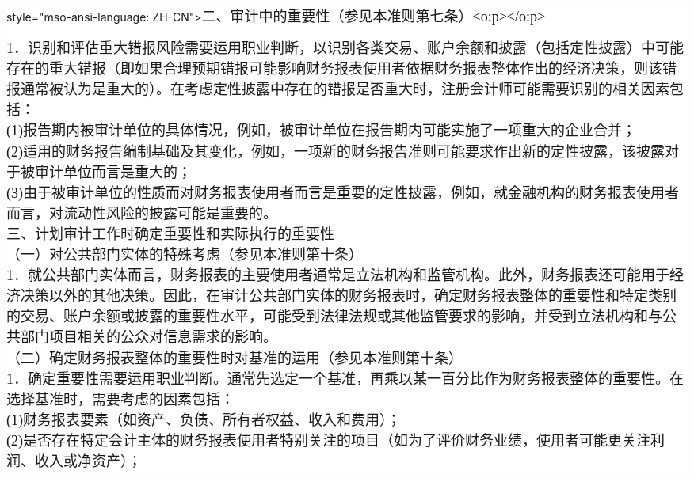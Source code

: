 style="mso-ansi-language: ZH-CN"><FONT size=4><FONT 
face=微软雅黑>二、审计中的重要性（参见本准则第七条）<o:p></o:p></FONT></FONT></SPAN></P>
<P class=pdoc-A 
style="LAYOUT-GRID-MODE: char; MARGIN: 0cm 0cm 0pt; mso-margin-top-alt: auto; mso-margin-bottom-alt: auto"><SPAN 
style="mso-ansi-language: ZH-CN"><FONT size=4><FONT 
face=微软雅黑>1．识别和评估重大错报风险需要运用职业判断，以识别各类交易、账户余额和披露（包括定性披露）中可能存在的重大错报（即如果合理预期错报可能影响财务报表使用者依据财务报表整体作出的经济决策，则该错报通常被认为是重大的）。在考虑定性披露中存在的错报是否重大时，注册会计师可能需要识别的相关因素包括：<o:p></o:p></FONT></FONT></SPAN></P>
<P class=pdoc-A 
style="LAYOUT-GRID-MODE: char; MARGIN: 0cm 0cm 0pt; mso-margin-top-alt: auto; mso-margin-bottom-alt: auto"><SPAN 
style="mso-ansi-language: ZH-CN"><FONT size=4><FONT 
face=微软雅黑>(1)报告期内被审计单位的具体情况，例如，被审计单位在报告期内可能实施了一项重大的企业合并；<o:p></o:p></FONT></FONT></SPAN></P>
<P class=pdoc-A 
style="LAYOUT-GRID-MODE: char; MARGIN: 0cm 0cm 0pt; mso-margin-top-alt: auto; mso-margin-bottom-alt: auto"><SPAN 
style="mso-ansi-language: ZH-CN"><FONT size=4><FONT 
face=微软雅黑>(2)适用的财务报告编制基础及其变化，例如，一项新的财务报告准则可能要求作出新的定性披露，该披露对于被审计单位而言是重大的；<o:p></o:p></FONT></FONT></SPAN></P>
<P class=pdoc-A 
style="LAYOUT-GRID-MODE: char; MARGIN: 0cm 0cm 0pt; mso-margin-top-alt: auto; mso-margin-bottom-alt: auto"><SPAN 
style="mso-ansi-language: ZH-CN"><FONT size=4><FONT 
face=微软雅黑>(3)由于被审计单位的性质而对财务报表使用者而言是重要的定性披露，例如，就金融机构的财务报表使用者而言，对流动性风险的披露可能是重要的。<o:p></o:p></FONT></FONT></SPAN></P>
<P class=pdoc-A 
style="LAYOUT-GRID-MODE: char; MARGIN: 0cm 0cm 0pt; mso-margin-top-alt: auto; mso-margin-bottom-alt: auto"><SPAN 
style="mso-ansi-language: ZH-CN"><FONT size=4><FONT 
face=微软雅黑>三、计划审计工作时确定重要性和实际执行的重要性<o:p></o:p></FONT></FONT></SPAN></P>
<P class=pdoc-A 
style="LAYOUT-GRID-MODE: char; MARGIN: 0cm 0cm 0pt; mso-margin-top-alt: auto; mso-margin-bottom-alt: auto"><SPAN 
style="mso-ansi-language: ZH-CN"><FONT size=4><FONT 
face=微软雅黑>（一）对公共部门实体的特殊考虑（参见本准则第十条）<o:p></o:p></FONT></FONT></SPAN></P>
<P class=pdoc-A 
style="LAYOUT-GRID-MODE: char; MARGIN: 0cm 0cm 0pt; mso-margin-top-alt: auto; mso-margin-bottom-alt: auto"><SPAN 
style="mso-ansi-language: ZH-CN"><FONT size=4><FONT 
face=微软雅黑>1．就公共部门实体而言，财务报表的主要使用者通常是立法机构和监管机构。此外，财务报表还可能用于经济决策以外的其他决策。因此，在审计公共部门实体的财务报表时，确定财务报表整体的重要性和特定类别的交易、账户余额或披露的重要性水平，可能受到法律法规或其他监管要求的影响，并受到立法机构和与公共部门项目相关的公众对信息需求的影响。<o:p></o:p></FONT></FONT></SPAN></P>
<P class=pdoc-A 
style="LAYOUT-GRID-MODE: char; MARGIN: 0cm 0cm 0pt; mso-margin-top-alt: auto; mso-margin-bottom-alt: auto"><SPAN 
style="mso-ansi-language: ZH-CN"><FONT size=4><FONT 
face=微软雅黑>（二）确定财务报表整体的重要性时对基准的运用（参见本准则第十条）<o:p></o:p></FONT></FONT></SPAN></P>
<P class=pdoc-A 
style="LAYOUT-GRID-MODE: char; MARGIN: 0cm 0cm 0pt; mso-margin-top-alt: auto; mso-margin-bottom-alt: auto"><SPAN 
style="mso-ansi-language: ZH-CN"><FONT size=4><FONT 
face=微软雅黑>1．确定重要性需要运用职业判断。通常先选定一个基准，再乘以某一百分比作为财务报表整体的重要性。在选择基准时，需要考虑的因素包括：<o:p></o:p></FONT></FONT></SPAN></P>
<P class=pdoc-A 
style="LAYOUT-GRID-MODE: char; MARGIN: 0cm 0cm 0pt; mso-margin-top-alt: auto; mso-margin-bottom-alt: auto"><SPAN 
style="mso-ansi-language: ZH-CN"><FONT size=4><FONT 
face=微软雅黑>(1)财务报表要素（如资产、负债、所有者权益、收入和费用）；<o:p></o:p></FONT></FONT></SPAN></P>
<P class=pdoc-A 
style="LAYOUT-GRID-MODE: char; MARGIN: 0cm 0cm 0pt; mso-margin-top-alt: auto; mso-margin-bottom-alt: auto"><SPAN 
style="mso-ansi-language: ZH-CN"><FONT size=4><FONT 
face=微软雅黑>(2)是否存在特定会计主体的财务报表使用者特别关注的项目（如为了评价财务业绩，使用者可能更关注利润、收入或净资产）；<o:p></o:p></FONT></FONT></SPAN></P>